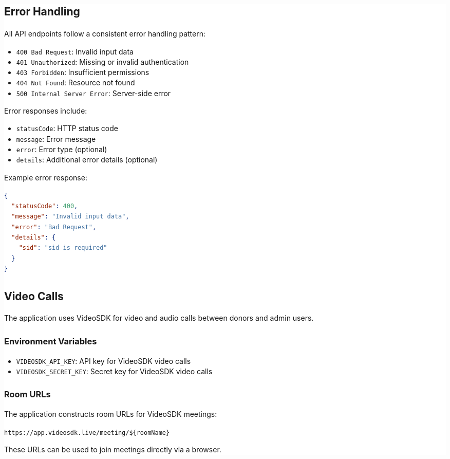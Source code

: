 ## Error Handling

All API endpoints follow a consistent error handling pattern:

- `400 Bad Request`: Invalid input data
- `401 Unauthorized`: Missing or invalid authentication
- `403 Forbidden`: Insufficient permissions
- `404 Not Found`: Resource not found
- `500 Internal Server Error`: Server-side error

Error responses include:
- `statusCode`: HTTP status code
- `message`: Error message
- `error`: Error type (optional)
- `details`: Additional error details (optional)

Example error response:

```json
{
  "statusCode": 400,
  "message": "Invalid input data",
  "error": "Bad Request",
  "details": {
    "sid": "sid is required"
  }
}
```

## Video Calls

The application uses VideoSDK for video and audio calls between donors and admin users.

### Environment Variables

- `VIDEOSDK_API_KEY`: API key for VideoSDK video calls
- `VIDEOSDK_SECRET_KEY`: Secret key for VideoSDK video calls

### Room URLs

The application constructs room URLs for VideoSDK meetings:

```
https://app.videosdk.live/meeting/${roomName}
```

These URLs can be used to join meetings directly via a browser.